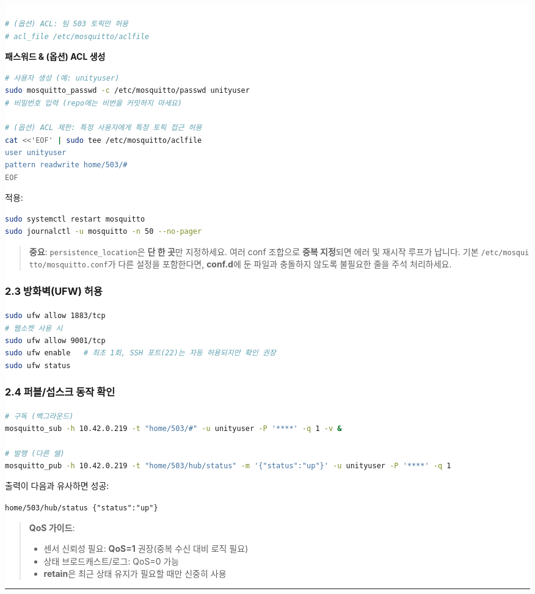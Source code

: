 ```conf

# (옵션) ACL: 팀 503 토픽만 허용
# acl_file /etc/mosquitto/aclfile
```

**패스워드 & (옵션) ACL 생성**
```bash
# 사용자 생성 (예: unityuser)
sudo mosquitto_passwd -c /etc/mosquitto/passwd unityuser
# 비밀번호 입력 (repo에는 비번을 커밋하지 마세요)

# (옵션) ACL 제한: 특정 사용자에게 특정 토픽 접근 허용
cat <<'EOF' | sudo tee /etc/mosquitto/aclfile
user unityuser
pattern readwrite home/503/#
EOF
```

적용:
```bash
sudo systemctl restart mosquitto
sudo journalctl -u mosquitto -n 50 --no-pager
```

> **중요**: `persistence_location`은 **단 한 곳**만 지정하세요. 여러 conf 조합으로 **중복 지정**되면 에러 및 재시작 루프가 납니다. 기본 `/etc/mosquitto/mosquitto.conf`가 다른 설정을 포함한다면, **conf.d**에 둔 파일과 충돌하지 않도록 불필요한 줄을 주석 처리하세요.

### 2.3 방화벽(UFW) 허용
```bash
sudo ufw allow 1883/tcp
# 웹소켓 사용 시
sudo ufw allow 9001/tcp
sudo ufw enable   # 최초 1회, SSH 포트(22)는 자동 허용되지만 확인 권장
sudo ufw status
```

### 2.4 퍼블/섭스크 동작 확인
```bash
# 구독 (백그라운드)
mosquitto_sub -h 10.42.0.219 -t "home/503/#" -u unityuser -P '****' -q 1 -v &

# 발행 (다른 쉘)
mosquitto_pub -h 10.42.0.219 -t "home/503/hub/status" -m '{"status":"up"}' -u unityuser -P '****' -q 1
```
출력이 다음과 유사하면 성공:
```
home/503/hub/status {"status":"up"}
```

> **QoS 가이드**:
> - 센서 신뢰성 필요: **QoS=1** 권장(중복 수신 대비 로직 필요)
> - 상태 브로드캐스트/로그: QoS=0 가능
> - **retain**은 최근 상태 유지가 필요할 때만 신중히 사용

---